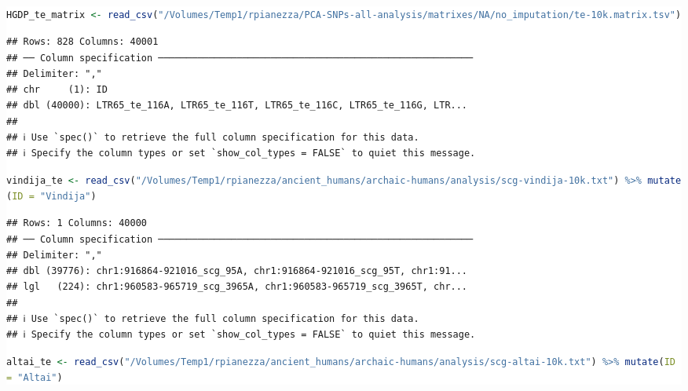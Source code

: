 ``` r
HGDP_te_matrix <- read_csv("/Volumes/Temp1/rpianezza/PCA-SNPs-all-analysis/matrixes/NA/no_imputation/te-10k.matrix.tsv")
```

    ## Rows: 828 Columns: 40001
    ## ── Column specification ────────────────────────────────────────────────────────
    ## Delimiter: ","
    ## chr     (1): ID
    ## dbl (40000): LTR65_te_116A, LTR65_te_116T, LTR65_te_116C, LTR65_te_116G, LTR...
    ## 
    ## ℹ Use `spec()` to retrieve the full column specification for this data.
    ## ℹ Specify the column types or set `show_col_types = FALSE` to quiet this message.

``` r
vindija_te <- read_csv("/Volumes/Temp1/rpianezza/ancient_humans/archaic-humans/analysis/scg-vindija-10k.txt") %>% mutate(ID = "Vindija")
```

    ## Rows: 1 Columns: 40000
    ## ── Column specification ────────────────────────────────────────────────────────
    ## Delimiter: ","
    ## dbl (39776): chr1:916864-921016_scg_95A, chr1:916864-921016_scg_95T, chr1:91...
    ## lgl   (224): chr1:960583-965719_scg_3965A, chr1:960583-965719_scg_3965T, chr...
    ## 
    ## ℹ Use `spec()` to retrieve the full column specification for this data.
    ## ℹ Specify the column types or set `show_col_types = FALSE` to quiet this message.

``` r
altai_te <- read_csv("/Volumes/Temp1/rpianezza/ancient_humans/archaic-humans/analysis/scg-altai-10k.txt") %>% mutate(ID = "Altai")
```
